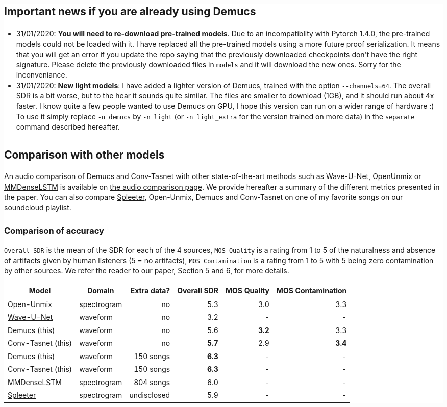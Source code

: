 
## Important news if you are already using Demucs

- 31/01/2020: **You will need to re-download pre-trained models**. Due to an incompatiblity with Pytorch 1.4.0, the pre-trained models could not be loaded
with it. I have replaced all the pre-trained models using a more future proof serialization. It means
that you will get an error if you update the repo saying that the previously downloaded checkpoints
don't have the right signature. Please delete the previously downloaded files in `models` and it will download the new ones.
Sorry for the inconveniance.
- 31/01/2020: **New light models**: I have added a lighter version of Demucs, trained with the option `--channels=64`.
The overall SDR is a bit worse, but to the hear it sounds quite similar. The files are smaller to download (1GB),
and it should run about 4x faster. I know quite a few people wanted to use Demucs on GPU, I hope this version
can run on a wider range of hardware :) To use it simply replace `-n demucs` by `-n light` (or `-n light_extra`
for the version trained on more data)
in the `separate` command described hereafter.

## Comparison with other models

An audio comparison of Demucs and Conv-Tasnet with other state-of-the-art methods such as [Wave-U-Net][waveunet], [OpenUnmix][openunmix] or
[MMDenseLSTM][mmdenselstm] is available on [the audio comparison page][audio].
We provide hereafter a summary of the different metrics presented in the paper.
You can also compare [Spleeter][spleeter], Open-Unmix, Demucs and Conv-Tasnet on one of my favorite
songs on our [soundcloud playlist][soundcloud].

### Comparison of accuracy

`Overall SDR` is the mean of the SDR for each of the 4 sources, `MOS Quality` is a rating from 1 to 5
of the naturalness and absence of artifacts given by human listeners (5 = no artifacts), `MOS Contamination`
is a rating from 1 to 5 with 5 being zero contamination by other sources. We refer the reader to our [paper][demucs_arxiv], Section 5 and 6,
for more details.

| Model         | Domain     | Extra data?  | Overall SDR | MOS Quality | MOS Contamination |
| ------------- |-------------| -----:|------:|----:|----:|
| [Open-Unmix][openunmix]      | spectrogram | no | 5.3 | 3.0 | 3.3 |
| [Wave-U-Net][waveunet]      | waveform | no | 3.2 | - | - |
| Demucs (this)      | waveform | no | 5.6 | **3.2** | 3.3 |
| Conv-Tasnet (this)     | waveform | no | **5.7** | 2.9 | **3.4** |
| Demucs  (this)    | waveform | 150 songs | **6.3** | - | - |
| Conv-Tasnet  (this)    | waveform | 150 songs | **6.3** | - | - |
| [MMDenseLSTM][mmdenselstm]      | spectrogram | 804 songs | 6.0 | - | - |
| [Spleeter][spleeter]  | spectrogram | undisclosed | 5.9 | - | - |


[install]: https://www.anaconda.com/distribution/#windows
[prompt]: https://docs.anaconda.com/anaconda/user-guide/getting-started/#open-prompt-win
[nsynth]: https://magenta.tensorflow.org/datasets/nsynth
[sing_nips]: https://research.fb.com/publications/sing-symbol-to-instrument-neural-generator
[sing]: https://github.com/facebookresearch/SING
[waveunet]: https://github.com/f90/Wave-U-Net
[musdb]: https://sigsep.github.io/datasets/musdb.html
[museval]: https://github.com/sigsep/sigsep-mus-eval/
[openunmix]: https://github.com/sigsep/open-unmix-pytorch
[mmdenselstm]: https://arxiv.org/abs/1805.02410
[demucs_arxiv]: https://hal.archives-ouvertes.fr/hal-02379796/document
[musevalpth]: museval_torch.py
[tasnet]: https://github.com/kaituoxu/Conv-TasNet
[audio]: https://ai.honu.io/papers/demucs/index.html
[spleeter]: https://github.com/deezer/spleeter
[soundcloud]: https://soundcloud.com/voyageri/sets/source-separation-in-the-waveform-domain